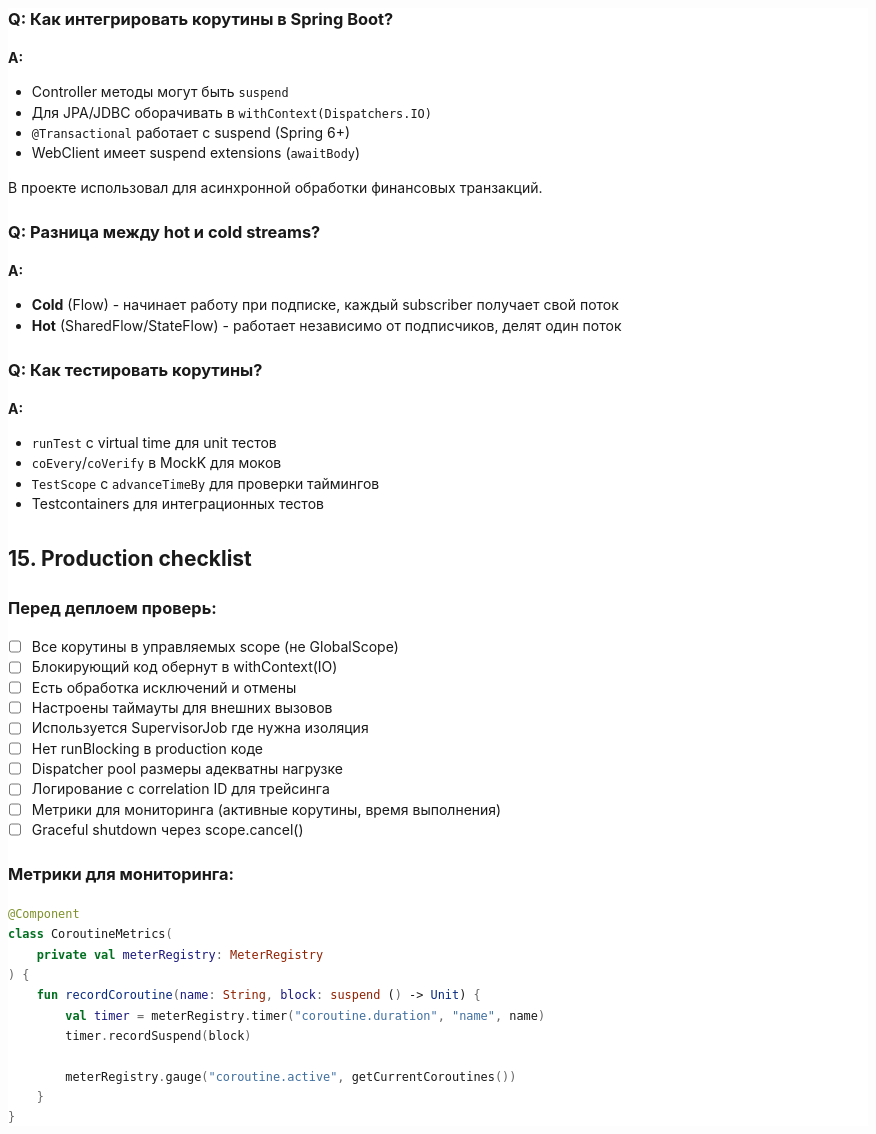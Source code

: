 ### Q: Как интегрировать корутины в Spring Boot?
**A:**
- Controller методы могут быть `suspend`
- Для JPA/JDBC оборачивать в `withContext(Dispatchers.IO)`
- `@Transactional` работает с suspend (Spring 6+)
- WebClient имеет suspend extensions (`awaitBody`)

В проекте использовал для асинхронной обработки финансовых транзакций.

### Q: Разница между hot и cold streams?
**A:**
- **Cold** (Flow) - начинает работу при подписке, каждый subscriber получает свой поток
- **Hot** (SharedFlow/StateFlow) - работает независимо от подписчиков, делят один поток

### Q: Как тестировать корутины?
**A:** 
- `runTest` с virtual time для unit тестов
- `coEvery`/`coVerify` в MockK для моков
- `TestScope` с `advanceTimeBy` для проверки таймингов
- Testcontainers для интеграционных тестов

## 15. Production checklist

### Перед деплоем проверь:
- [ ] Все корутины в управляемых scope (не GlobalScope)
- [ ] Блокирующий код обернут в withContext(IO)
- [ ] Есть обработка исключений и отмены
- [ ] Настроены таймауты для внешних вызовов
- [ ] Используется SupervisorJob где нужна изоляция
- [ ] Нет runBlocking в production коде
- [ ] Dispatcher pool размеры адекватны нагрузке
- [ ] Логирование с correlation ID для трейсинга
- [ ] Метрики для мониторинга (активные корутины, время выполнения)
- [ ] Graceful shutdown через scope.cancel()

### Метрики для мониторинга:
```kotlin
@Component
class CoroutineMetrics(
    private val meterRegistry: MeterRegistry
) {
    fun recordCoroutine(name: String, block: suspend () -> Unit) {
        val timer = meterRegistry.timer("coroutine.duration", "name", name)
        timer.recordSuspend(block)
        
        meterRegistry.gauge("coroutine.active", getCurrentCoroutines())
    }
}
```